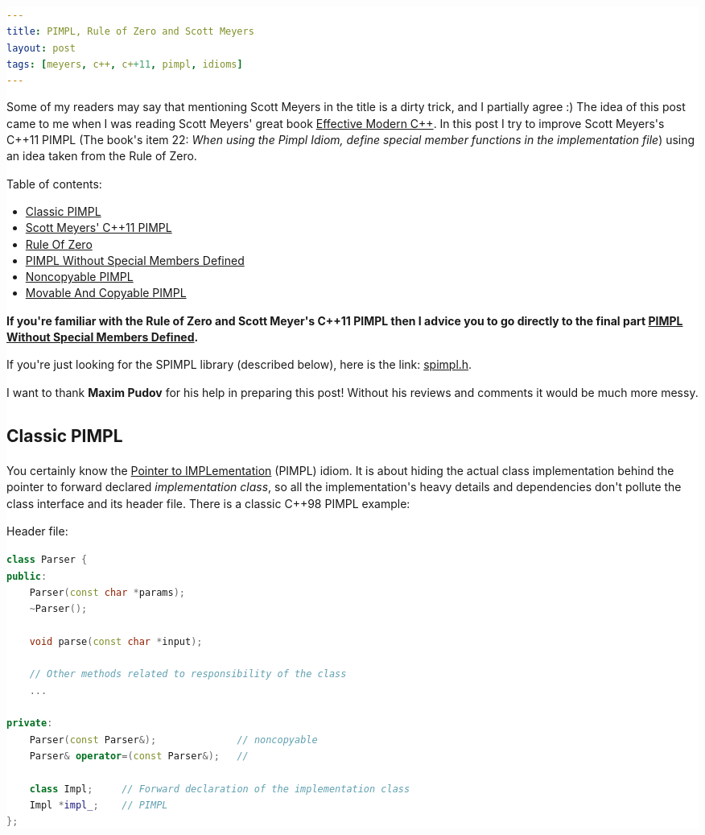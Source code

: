 ```yaml
---
title: PIMPL, Rule of Zero and Scott Meyers
layout: post
tags: [meyers, c++, c++11, pimpl, idioms]
---
```


Some of my readers may say that mentioning Scott Meyers in the title is a dirty trick, and I partially agree :)
The idea of this post came to me when I was reading Scott Meyers' great book
[Effective Modern C++](http://www.amazon.com/Effective-Modern-Specific-Ways-Improve/dp/1491903996).
In this post I try to improve Scott Meyers's C++11 PIMPL (The book's item 22: *When using the Pimpl Idiom, define special member functions in the implementation file*)
using an idea taken from the Rule of Zero.

Table of contents:

* [Classic PIMPL](#classic-pimpl)
* [Scott Meyers' C++11 PIMPL](#scott-meyers-39-c-11-pimpl)
* [Rule Of Zero](#rule-of-zero)
* [PIMPL Without Special Members Defined](#pimpl-without-special-members-defined)
 * [Noncopyable PIMPL](#noncopyable-pimpl)
 * [Movable And Copyable PIMPL](#movable-and-copyable-pimpl)

**If you're familiar with the Rule of Zero and Scott Meyer's C++11 PIMPL then I advice you to go directly to the final part [PIMPL Without Special Members Defined](#pimpl-without-special-members-defined).**

If you're just looking for the SPIMPL library (described below), here is the link:
[spimpl.h](https://github.com/oliora/samples/blob/master/spimpl.h).

I want to thank **Maxim Pudov** for his help in preparing this post!
Without his reviews and comments it would be much more messy.


## Classic PIMPL

You certainly know the [Pointer to IMPLementation](https://en.wikipedia.org/wiki/Opaque_pointer) (PIMPL) idiom.
It is about hiding the actual class implementation behind the pointer to forward declared *implementation class*,
so all the implementation's heavy details and dependencies don't pollute the class interface and its header file.
There is a classic C++98 PIMPL example:

Header file:

```cpp
class Parser {
public:
    Parser(const char *params);
    ~Parser();

    void parse(const char *input);
    
    // Other methods related to responsibility of the class
    ...

private:
    Parser(const Parser&);              // noncopyable
    Parser& operator=(const Parser&);   //

    class Impl;     // Forward declaration of the implementation class
    Impl *impl_;    // PIMPL
};
```
